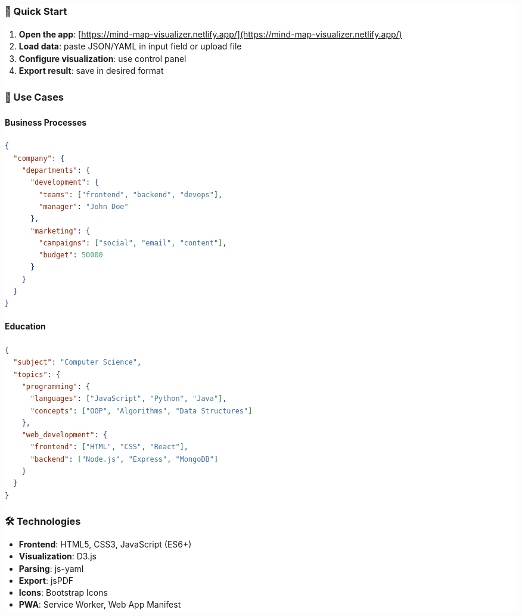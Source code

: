### 🚀 Quick Start

1. **Open the app**: [https://mind-map-visualizer.netlify.app/](https://mind-map-visualizer.netlify.app/)
2. **Load data**: paste JSON/YAML in input field or upload file
3. **Configure visualization**: use control panel
4. **Export result**: save in desired format

### 📖 Use Cases

#### Business Processes
```json
{
  "company": {
    "departments": {
      "development": {
        "teams": ["frontend", "backend", "devops"],
        "manager": "John Doe"
      },
      "marketing": {
        "campaigns": ["social", "email", "content"],
        "budget": 50000
      }
    }
  }
}
```

#### Education
```json
{
  "subject": "Computer Science",
  "topics": {
    "programming": {
      "languages": ["JavaScript", "Python", "Java"],
      "concepts": ["OOP", "Algorithms", "Data Structures"]
    },
    "web_development": {
      "frontend": ["HTML", "CSS", "React"],
      "backend": ["Node.js", "Express", "MongoDB"]
    }
  }
}
```

### 🛠️ Technologies

- **Frontend**: HTML5, CSS3, JavaScript (ES6+)
- **Visualization**: D3.js
- **Parsing**: js-yaml
- **Export**: jsPDF
- **Icons**: Bootstrap Icons
- **PWA**: Service Worker, Web App Manifest
